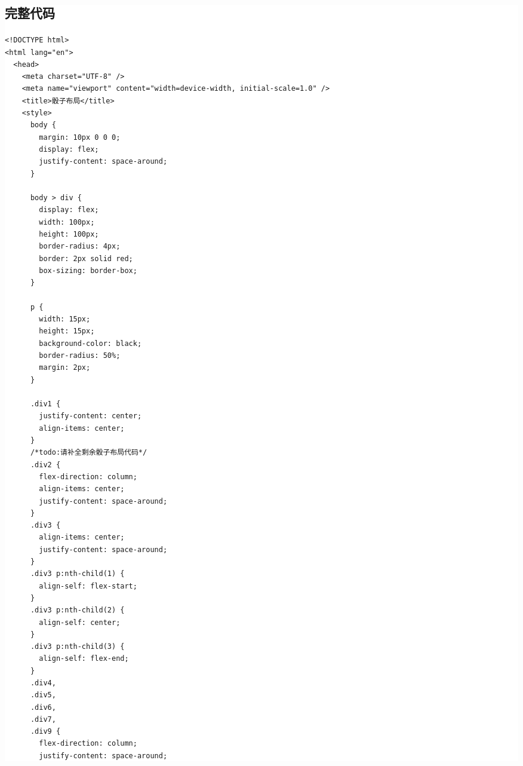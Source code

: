 ## 完整代码

```
<!DOCTYPE html>
<html lang="en">
  <head>
    <meta charset="UTF-8" />
    <meta name="viewport" content="width=device-width, initial-scale=1.0" />
    <title>骰子布局</title>
    <style>
      body {
        margin: 10px 0 0 0;
        display: flex;
        justify-content: space-around;
      }

      body > div {
        display: flex;
        width: 100px;
        height: 100px;
        border-radius: 4px;
        border: 2px solid red;
        box-sizing: border-box;
      }

      p {
        width: 15px;
        height: 15px;
        background-color: black;
        border-radius: 50%;
        margin: 2px;
      }

      .div1 {
        justify-content: center;
        align-items: center;
      }
      /*todo:请补全剩余骰子布局代码*/
      .div2 {
        flex-direction: column;
        align-items: center;
        justify-content: space-around;
      }
      .div3 {
        align-items: center;
        justify-content: space-around;
      }
      .div3 p:nth-child(1) {
        align-self: flex-start;
      }
      .div3 p:nth-child(2) {
        align-self: center;
      }
      .div3 p:nth-child(3) {
        align-self: flex-end;
      }
      .div4,
      .div5,
      .div6,
      .div7,
      .div9 {
        flex-direction: column;
        justify-content: space-around;
```